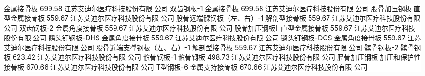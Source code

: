金属接骨板
699.58
江苏艾迪尔医疗科技股份有限
公司
双齿钢板-1
金属接骨板
699.58
江苏艾迪尔医疗科技股份有限
公司
股骨加压钢板
直型金属接骨板
559.67
江苏艾迪尔医疗科技股份有限
公司
股骨远端髁钢板（左、右）-1
解剖型接骨板
559.67
江苏艾迪尔医疗科技股份有限
公司
双齿钢板-2
金属角度接骨板
559.67
江苏艾迪尔医疗科技股份有限
公司
股骨加压钢板Ⅱ
直型金属接骨板
559.67
江苏艾迪尔医疗科技股份有限
公司
鹅头钉钢板-DHS
金属角度接骨板
559.67
江苏艾迪尔医疗科技股份有限
公司
鹅头钉钢板-DCS
金属角度接骨板
559.67
江苏艾迪尔医疗科技股份有限
公司
股骨近端支撑钢板（左、右）-1
解剖型接骨板
559.67
江苏艾迪尔医疗科技股份有限
公司
髌骨钢板-2
髌骨钢板
623.42
江苏艾迪尔医疗科技股份有限
公司
髌骨钢板-1
髌骨钢板
498.73
江苏艾迪尔医疗科技股份有限
公司
胫骨加压钢板
加压和保护性接骨板
670.66
江苏艾迪尔医疗科技股份有限
公司
T型钢板-6
金属支持接骨板
670.66
江苏艾迪尔医疗科技股份有限
公司